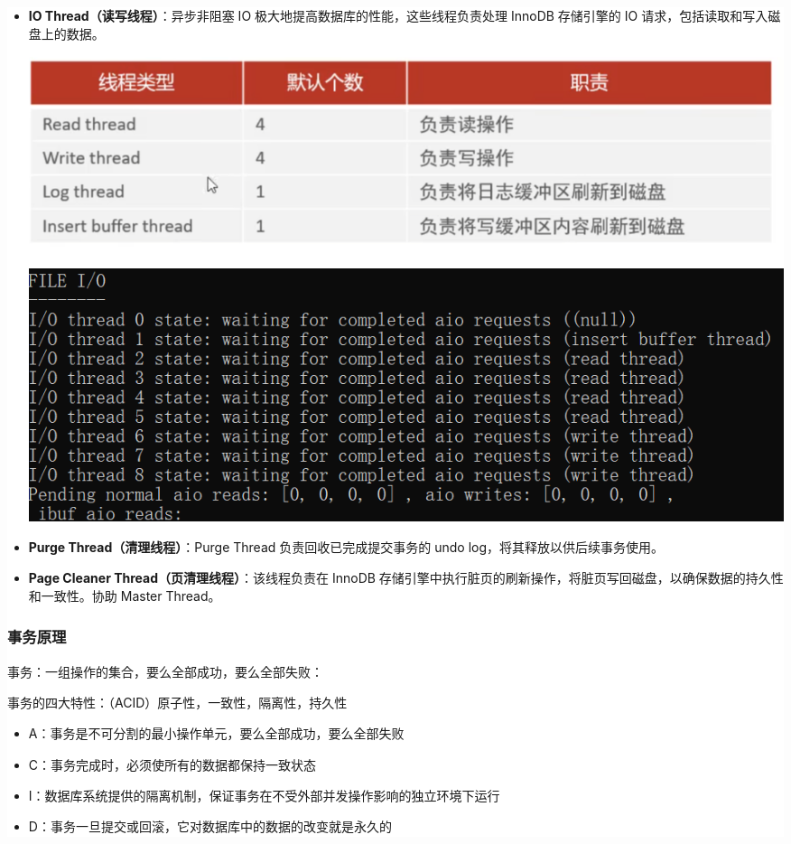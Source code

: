 *   **IO Thread（读写线程）**：异步非阻塞 IO 极大地提高数据库的性能，这些线程负责处理 InnoDB 存储引擎的 IO 请求，包括读取和写入磁盘上的数据。
    
    ![](<assets/1739998173316.png>)
    
      
    
    ![](<assets/1739998173378.png>)
    
*   **Purge Thread（清理线程）**：Purge Thread 负责回收已完成提交事务的 undo log，将其释放以供后续事务使用。
    
*   **Page Cleaner Thread（页清理线程）**：该线程负责在 InnoDB 存储引擎中执行脏页的刷新操作，将脏页写回磁盘，以确保数据的持久性和一致性。协助 Master Thread。
    

### 事务原理

事务：一组操作的集合，要么全部成功，要么全部失败：

事务的四大特性：（ACID）原子性，一致性，隔离性，持久性

*   A：事务是不可分割的最小操作单元，要么全部成功，要么全部失败
    
*   C：事务完成时，必须使所有的数据都保持一致状态
    
*   I：数据库系统提供的隔离机制，保证事务在不受外部并发操作影响的独立环境下运行
    
*   D：事务一旦提交或回滚，它对数据库中的数据的改变就是永久的
    